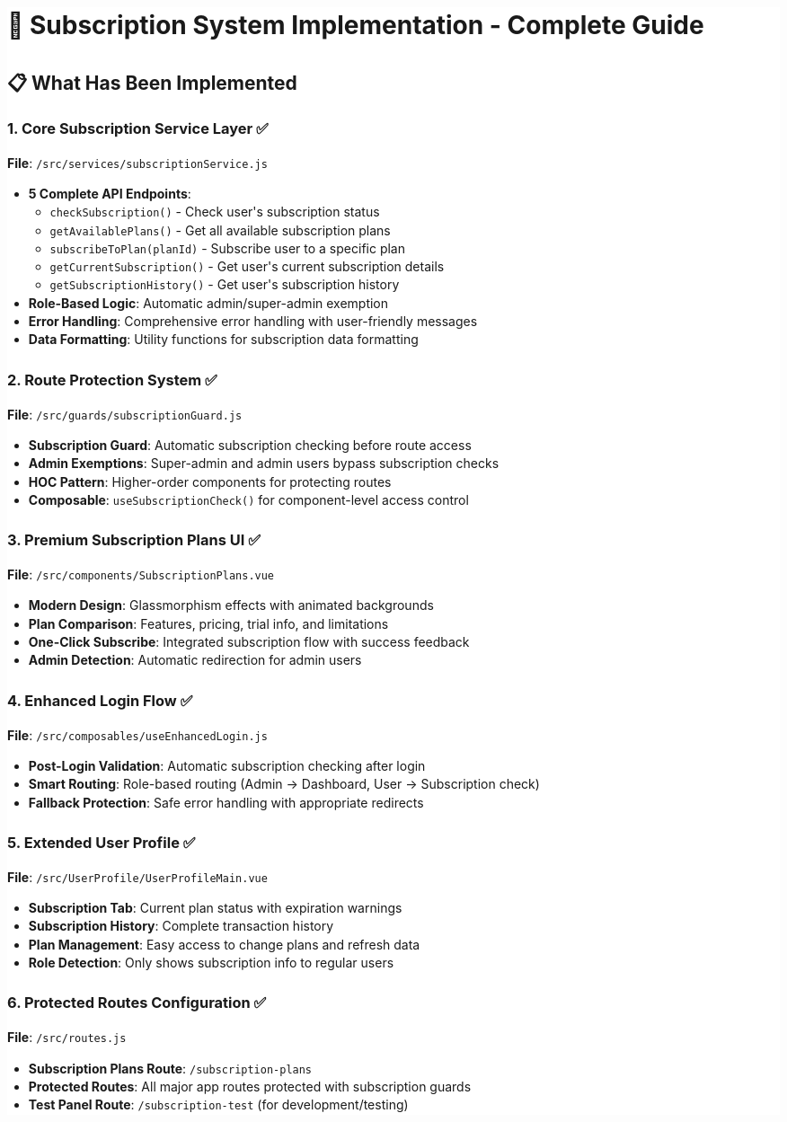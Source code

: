 # 🎉 Subscription System Implementation - Complete Guide

## 📋 **What Has Been Implemented**

### **1. Core Subscription Service Layer** ✅
**File**: `/src/services/subscriptionService.js`
- **5 Complete API Endpoints**:
  - `checkSubscription()` - Check user's subscription status
  - `getAvailablePlans()` - Get all available subscription plans
  - `subscribeToPlan(planId)` - Subscribe user to a specific plan
  - `getCurrentSubscription()` - Get user's current subscription details
  - `getSubscriptionHistory()` - Get user's subscription history
- **Role-Based Logic**: Automatic admin/super-admin exemption
- **Error Handling**: Comprehensive error handling with user-friendly messages
- **Data Formatting**: Utility functions for subscription data formatting

### **2. Route Protection System** ✅
**File**: `/src/guards/subscriptionGuard.js`
- **Subscription Guard**: Automatic subscription checking before route access
- **Admin Exemptions**: Super-admin and admin users bypass subscription checks
- **HOC Pattern**: Higher-order components for protecting routes
- **Composable**: `useSubscriptionCheck()` for component-level access control

### **3. Premium Subscription Plans UI** ✅
**File**: `/src/components/SubscriptionPlans.vue`
- **Modern Design**: Glassmorphism effects with animated backgrounds
- **Plan Comparison**: Features, pricing, trial info, and limitations
- **One-Click Subscribe**: Integrated subscription flow with success feedback
- **Admin Detection**: Automatic redirection for admin users

### **4. Enhanced Login Flow** ✅
**File**: `/src/composables/useEnhancedLogin.js`
- **Post-Login Validation**: Automatic subscription checking after login
- **Smart Routing**: Role-based routing (Admin → Dashboard, User → Subscription check)
- **Fallback Protection**: Safe error handling with appropriate redirects

### **5. Extended User Profile** ✅
**File**: `/src/UserProfile/UserProfileMain.vue`
- **Subscription Tab**: Current plan status with expiration warnings
- **Subscription History**: Complete transaction history
- **Plan Management**: Easy access to change plans and refresh data
- **Role Detection**: Only shows subscription info to regular users

### **6. Protected Routes Configuration** ✅
**File**: `/src/routes.js`
- **Subscription Plans Route**: `/subscription-plans`
- **Protected Routes**: All major app routes protected with subscription guards
- **Test Panel Route**: `/subscription-test` (for development/testing)
